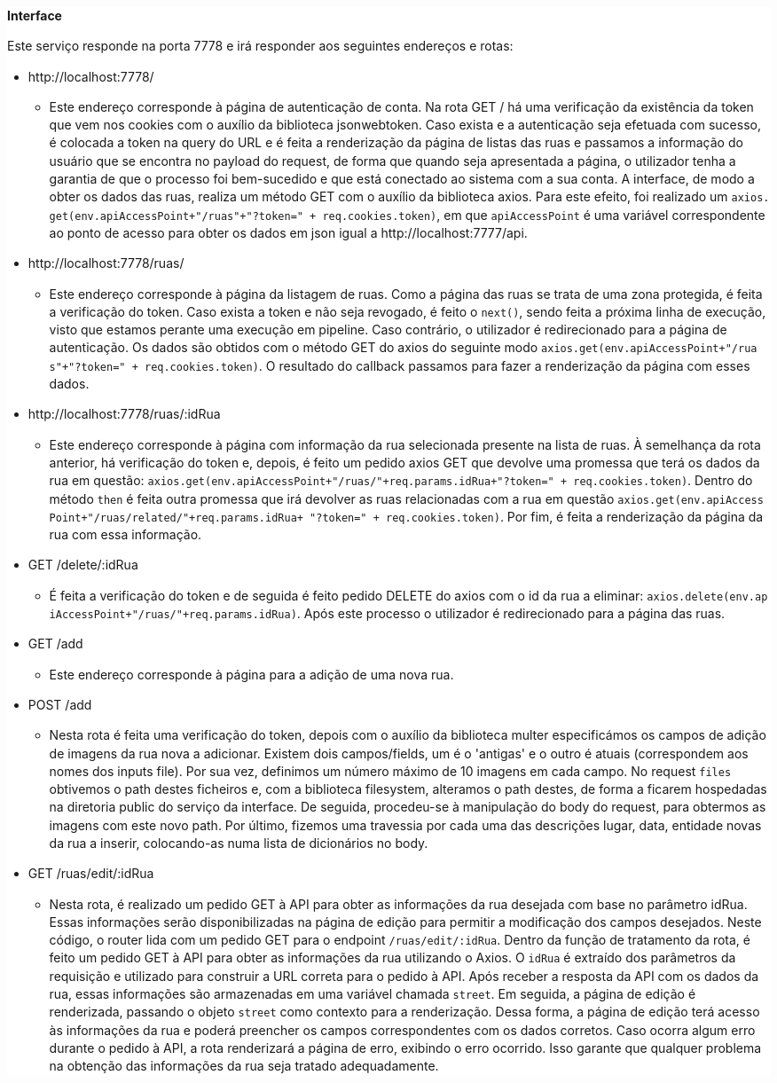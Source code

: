 **Interface**

Este serviço responde na porta 7778 e irá responder aos seguintes endereços e rotas:

- http://localhost:7778/
  - Este endereço corresponde à página de autenticação de conta. Na rota GET / há uma verificação da existência da token que vem nos cookies com o auxílio da biblioteca jsonwebtoken. Caso exista e a autenticação seja efetuada com sucesso, é colocada a token na query do URL e é feita a renderização da página de listas das ruas e passamos a informação do usuário que se encontra no payload do request, de forma que quando seja apresentada a página, o utilizador tenha a garantia de que o processo foi bem-sucedido e que está conectado ao sistema com a sua conta. A interface, de modo a obter os dados das ruas, realiza um método GET com o auxílio da biblioteca axios. Para este efeito, foi realizado um `axios.get(env.apiAccessPoint+"/ruas"+"?token=" + req.cookies.token)`, em que `apiAccessPoint` é uma variável correspondente ao ponto de acesso para obter os dados em json igual a http://localhost:7777/api.

- http://localhost:7778/ruas/
  - Este endereço corresponde à página da listagem de ruas. Como a página das ruas se trata de uma zona protegida, é feita a verificação do token. Caso exista a token e não seja revogado, é feito o `next()`, sendo feita a próxima linha de execução, visto que estamos perante uma execução em pipeline. Caso contrário, o utilizador é redirecionado para a página de autenticação. Os dados são obtidos com o método GET do axios do seguinte modo `axios.get(env.apiAccessPoint+"/ruas"+"?token=" + req.cookies.token)`. O resultado do callback passamos para fazer a renderização da página com esses dados.

- http://localhost:7778/ruas/:idRua
  - Este endereço corresponde à página com informação da rua selecionada presente na lista de ruas. À semelhança da rota anterior, há verificação do token e, depois, é feito um pedido axios GET que devolve uma promessa que terá os dados da rua em questão: `axios.get(env.apiAccessPoint+"/ruas/"+req.params.idRua+"?token=" + req.cookies.token)`. Dentro do método `then` é feita outra promessa que irá devolver as ruas relacionadas com a rua em questão `axios.get(env.apiAccessPoint+"/ruas/related/"+req.params.idRua+ "?token=" + req.cookies.token)`. Por fim, é feita a renderização da página da rua com essa informação.

- GET /delete/:idRua
  - É feita a verificação do token e de seguida é feito pedido DELETE do axios com o id da rua a eliminar: `axios.delete(env.apiAccessPoint+"/ruas/"+req.params.idRua)`. Após este processo o utilizador é redirecionado para a página das ruas.

- GET /add
  - Este endereço corresponde à página para a adição de uma nova rua.

- POST /add
  - Nesta rota é feita uma verificação do token, depois com o auxílio da biblioteca multer especificámos os campos de adição de imagens da rua nova a adicionar. Existem dois campos/fields, um é o 'antigas' e o outro é atuais (correspondem aos nomes dos inputs file). Por sua vez, definimos um número máximo de 10 imagens em cada campo. No request `files` obtivemos o path destes ficheiros e, com a biblioteca filesystem, alteramos o path destes, de forma a ficarem hospedadas na diretoria public do serviço da interface. De seguida, procedeu-se à manipulação do body do request, para obtermos as imagens com este novo path. Por último, fizemos uma travessia por cada uma das descrições lugar, data, entidade novas da rua a inserir, colocando-as numa lista de dicionários no body.

- GET /ruas/edit/:idRua
  - Nesta rota, é realizado um pedido GET à API para obter as informações da rua desejada com base no parâmetro idRua. Essas informações serão disponibilizadas na página de edição para permitir a modificação dos campos desejados. Neste código, o router lida com um pedido GET para o endpoint `/ruas/edit/:idRua`. Dentro da função de tratamento da rota, é feito um pedido GET à API para obter as informações da rua utilizando o Axios. O `idRua` é extraído dos parâmetros da requisição e utilizado para construir a URL correta para o pedido à API. Após receber a resposta da API com os dados da rua, essas informações são armazenadas em uma variável chamada `street`. Em seguida, a página de edição é renderizada, passando o objeto `street` como contexto para a renderização. Dessa forma, a página de edição terá acesso às informações da rua e poderá preencher os campos correspondentes com os dados corretos. Caso ocorra algum erro durante o pedido à API, a rota renderizará a página de erro, exibindo o erro ocorrido. Isso garante que qualquer problema na obtenção das informações da rua seja tratado adequadamente.
